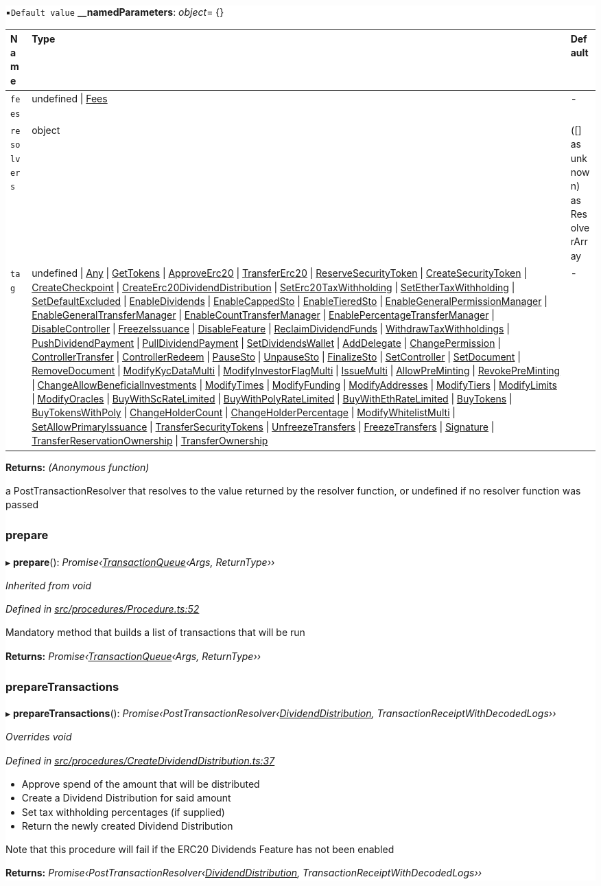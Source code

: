 ▪`Default value` **\_\_namedParameters**: _object_= {}

| Name | Type | Default |
| :--- | :--- | :--- |
| `fees` | undefined \| [Fees]() | - |
| `resolvers` | object | \(\[\] as unknown\) as ResolverArray |
| `tag` | undefined \| [Any]() \| [GetTokens]() \| [ApproveErc20]() \| [TransferErc20]() \| [ReserveSecurityToken]() \| [CreateSecurityToken]() \| [CreateCheckpoint]() \| [CreateErc20DividendDistribution]() \| [SetErc20TaxWithholding]() \| [SetEtherTaxWithholding]() \| [SetDefaultExcluded]() \| [EnableDividends]() \| [EnableCappedSto]() \| [EnableTieredSto]() \| [EnableGeneralPermissionManager]() \| [EnableGeneralTransferManager]() \| [EnableCountTransferManager]() \| [EnablePercentageTransferManager]() \| [DisableController]() \| [FreezeIssuance]() \| [DisableFeature]() \| [ReclaimDividendFunds]() \| [WithdrawTaxWithholdings]() \| [PushDividendPayment]() \| [PullDividendPayment]() \| [SetDividendsWallet]() \| [AddDelegate]() \| [ChangePermission]() \| [ControllerTransfer]() \| [ControllerRedeem]() \| [PauseSto]() \| [UnpauseSto]() \| [FinalizeSto]() \| [SetController]() \| [SetDocument]() \| [RemoveDocument]() \| [ModifyKycDataMulti]() \| [ModifyInvestorFlagMulti]() \| [IssueMulti]() \| [AllowPreMinting]() \| [RevokePreMinting]() \| [ChangeAllowBeneficialInvestments]() \| [ModifyTimes]() \| [ModifyFunding]() \| [ModifyAddresses]() \| [ModifyTiers]() \| [ModifyLimits]() \| [ModifyOracles]() \| [BuyWithScRateLimited]() \| [BuyWithPolyRateLimited]() \| [BuyWithEthRateLimited]() \| [BuyTokens]() \| [BuyTokensWithPoly]() \| [ChangeHolderCount]() \| [ChangeHolderPercentage]() \| [ModifyWhitelistMulti]() \| [SetAllowPrimaryIssuance]() \| [TransferSecurityTokens]() \| [UnfreezeTransfers]() \| [FreezeTransfers]() \| [Signature]() \| [TransferReservationOwnership]() \| [TransferOwnership]() | - |

**Returns:** _\(Anonymous function\)_

a PostTransactionResolver that resolves to the value returned by the resolver function, or undefined if no resolver function was passed

### prepare

▸ **prepare**\(\): _Promise‹_[_TransactionQueue_]()_‹Args, ReturnType››_

_Inherited from void_

_Defined in_ [_src/procedures/Procedure.ts:52_](https://github.com/PolymathNetwork/polymath-sdk/blob/550676f/src/procedures/Procedure.ts#L52)

Mandatory method that builds a list of transactions that will be run

**Returns:** _Promise‹_[_TransactionQueue_]()_‹Args, ReturnType››_

### prepareTransactions

▸ **prepareTransactions**\(\): _Promise‹PostTransactionResolver‹_[_DividendDistribution_]()_, TransactionReceiptWithDecodedLogs››_

_Overrides void_

_Defined in_ [_src/procedures/CreateDividendDistribution.ts:37_](https://github.com/PolymathNetwork/polymath-sdk/blob/550676f/src/procedures/CreateDividendDistribution.ts#L37)

* Approve spend of the amount that will be distributed
* Create a Dividend Distribution for said amount
* Set tax withholding percentages \(if supplied\)
* Return the newly created Dividend Distribution

Note that this procedure will fail if the ERC20 Dividends Feature has not been enabled

**Returns:** _Promise‹PostTransactionResolver‹_[_DividendDistribution_]()_, TransactionReceiptWithDecodedLogs››_

